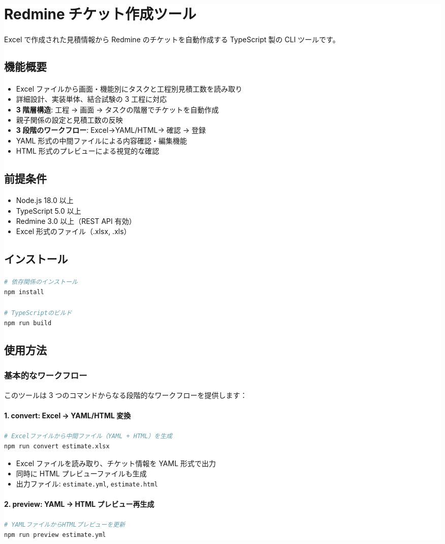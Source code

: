 # Redmine チケット作成ツール

Excel で作成された見積情報から Redmine のチケットを自動作成する TypeScript 製の CLI ツールです。

## 機能概要

- Excel ファイルから画面・機能別にタスクと工程別見積工数を読み取り
- 詳細設計、実装単体、結合試験の 3 工程に対応
- **3 階層構造**: 工程 → 画面 → タスクの階層でチケットを自動作成
- 親子関係の設定と見積工数の反映
- **3 段階のワークフロー**: Excel→YAML/HTML→ 確認 → 登録
- YAML 形式の中間ファイルによる内容確認・編集機能
- HTML 形式のプレビューによる視覚的な確認

## 前提条件

- Node.js 18.0 以上
- TypeScript 5.0 以上
- Redmine 3.0 以上（REST API 有効）
- Excel 形式のファイル（.xlsx, .xls）

## インストール

```bash
# 依存関係のインストール
npm install

# TypeScriptのビルド
npm run build
```

## 使用方法

### 基本的なワークフロー

このツールは 3 つのコマンドからなる段階的なワークフローを提供します：

#### 1. convert: Excel → YAML/HTML 変換

```bash
# Excelファイルから中間ファイル（YAML + HTML）を生成
npm run convert estimate.xlsx
```

- Excel ファイルを読み取り、チケット情報を YAML 形式で出力
- 同時に HTML プレビューファイルも生成
- 出力ファイル: `estimate.yml`, `estimate.html`

#### 2. preview: YAML → HTML プレビュー再生成

```bash
# YAMLファイルからHTMLプレビューを更新
npm run preview estimate.yml
```
